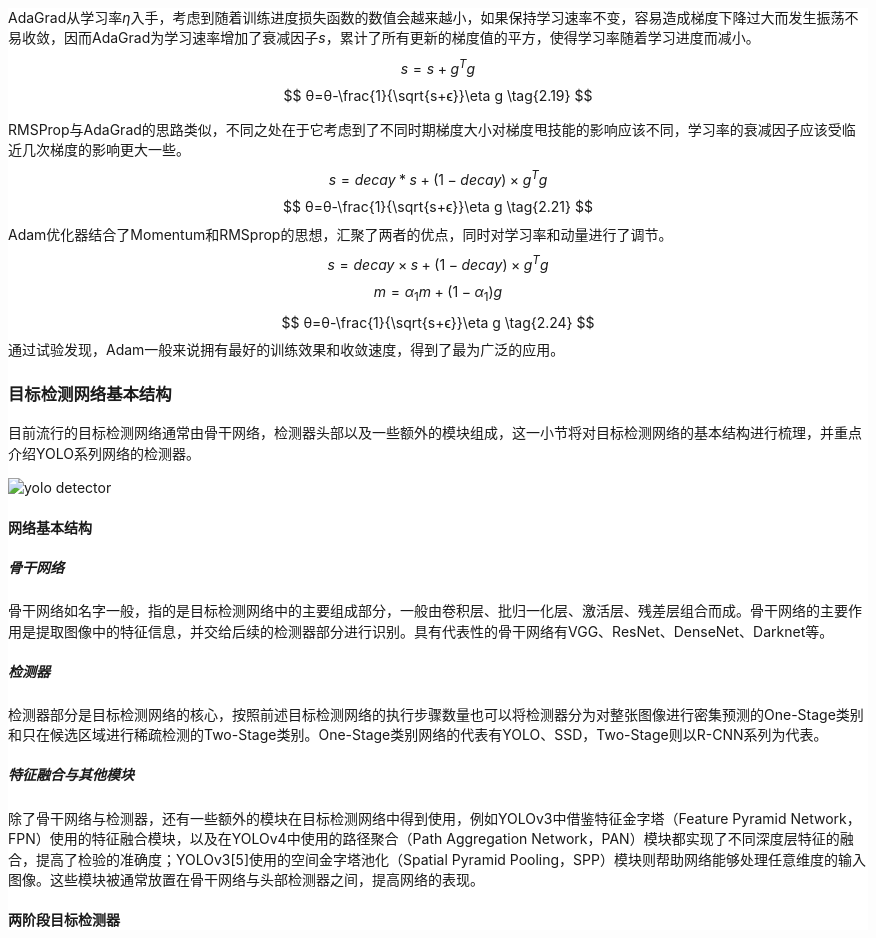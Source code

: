 AdaGrad从学习率$\eta$入手，考虑到随着训练进度损失函数的数值会越来越小，如果保持学习速率不变，容易造成梯度下降过大而发生振荡不易收敛，因而AdaGrad为学习速率增加了衰减因子$s$，累计了所有更新的梯度值的平方，使得学习率随着学习进度而减小。
$$
s=s+g^{T}g \tag{2.18}
$$
$$
θ=θ-\frac{1}{\sqrt{s+ϵ}}\eta g \tag{2.19}
$$

RMSProp与AdaGrad的思路类似，不同之处在于它考虑到了不同时期梯度大小对梯度甩技能的影响应该不同，学习率的衰减因子应该受临近几次梯度的影响更大一些。
$$
s=decay*s+(1-decay)×g^Tg \tag{2.20}
$$
$$
θ=θ-\frac{1}{\sqrt{s+ϵ}}\eta g \tag{2.21}
$$
Adam优化器结合了Momentum和RMSprop的思想，汇聚了两者的优点，同时对学习率和动量进行了调节。
$$
s=decay×s+(1-decay)×g^T g \tag{2.22}
$$
$$
m=α_1 m+(1-α_1 )g \tag{2.23}
$$
$$
θ=θ-\frac{1}{\sqrt{s+ϵ}}\eta g \tag{2.24} 
$$
通过试验发现，Adam一般来说拥有最好的训练效果和收敛速度，得到了最为广泛的应用。

### 目标检测网络基本结构

目前流行的目标检测网络通常由骨干网络，检测器头部以及一些额外的模块组成，这一小节将对目标检测网络的基本结构进行梳理，并重点介绍YOLO系列网络的检测器。

<img src='yolo-all.png' width = '800' title = 'yolo detector'>

#### 网络基本结构

##### 骨干网络
骨干网络如名字一般，指的是目标检测网络中的主要组成部分，一般由卷积层、批归一化层、激活层、残差层组合而成。骨干网络的主要作用是提取图像中的特征信息，并交给后续的检测器部分进行识别。具有代表性的骨干网络有VGG、ResNet、DenseNet、Darknet等。

##### 检测器

检测器部分是目标检测网络的核心，按照前述目标检测网络的执行步骤数量也可以将检测器分为对整张图像进行密集预测的One-Stage类别和只在候选区域进行稀疏检测的Two-Stage类别。One-Stage类别网络的代表有YOLO、SSD，Two-Stage则以R-CNN系列为代表。

##### 特征融合与其他模块

除了骨干网络与检测器，还有一些额外的模块在目标检测网络中得到使用，例如YOLOv3中借鉴特征金字塔（Feature Pyramid Network，FPN）使用的特征融合模块，以及在YOLOv4中使用的路径聚合（Path Aggregation Network，PAN）模块都实现了不同深度层特征的融合，提高了检验的准确度；YOLOv3[5]使用的空间金字塔池化（Spatial Pyramid Pooling，SPP）模块则帮助网络能够处理任意维度的输入图像。这些模块被通常放置在骨干网络与头部检测器之间，提高网络的表现。

#### 两阶段目标检测器
